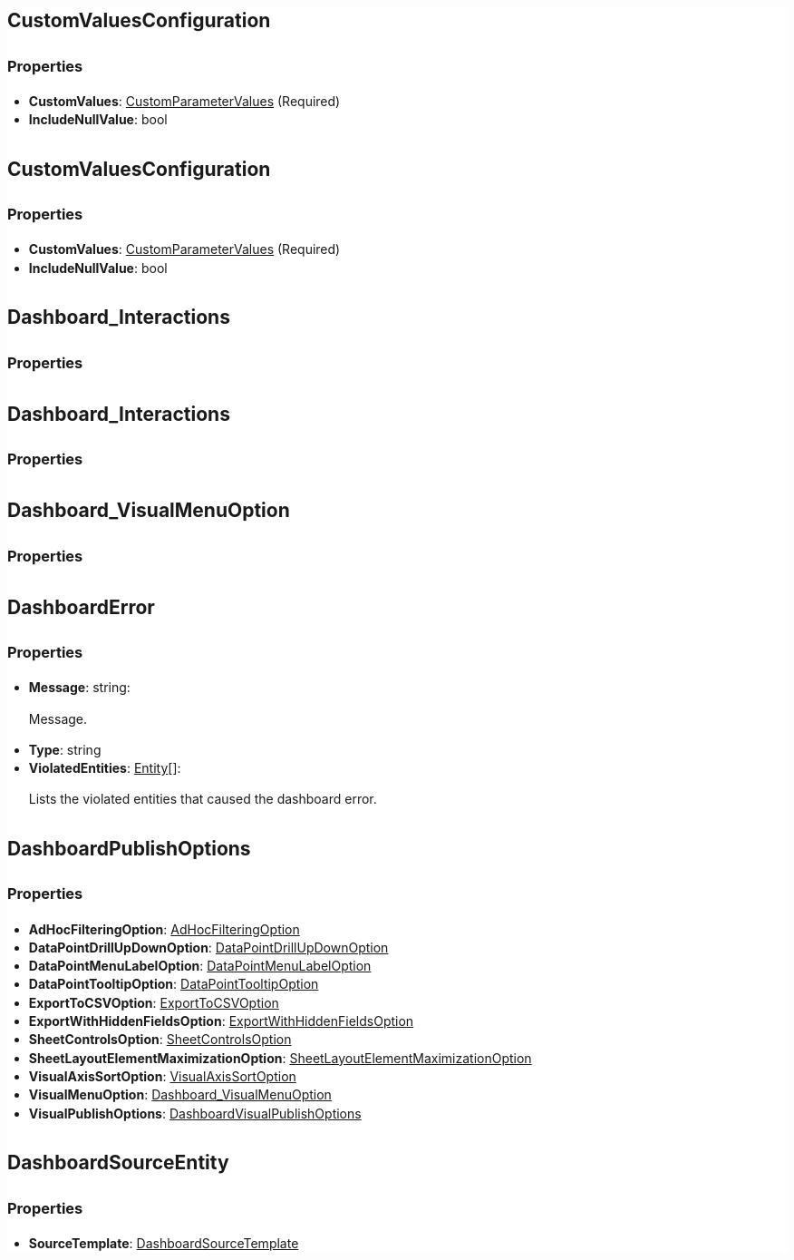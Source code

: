 ## CustomValuesConfiguration
### Properties
* **CustomValues**: [CustomParameterValues](#customparametervalues) (Required)
* **IncludeNullValue**: bool

## CustomValuesConfiguration
### Properties
* **CustomValues**: [CustomParameterValues](#customparametervalues) (Required)
* **IncludeNullValue**: bool

## Dashboard_Interactions
### Properties

## Dashboard_Interactions
### Properties

## Dashboard_VisualMenuOption
### Properties

## DashboardError
### Properties
* **Message**: string: <p>Message.</p>
* **Type**: string
* **ViolatedEntities**: [Entity](#entity)[]: <p>Lists the violated entities that caused the dashboard error.</p>

## DashboardPublishOptions
### Properties
* **AdHocFilteringOption**: [AdHocFilteringOption](#adhocfilteringoption)
* **DataPointDrillUpDownOption**: [DataPointDrillUpDownOption](#datapointdrillupdownoption)
* **DataPointMenuLabelOption**: [DataPointMenuLabelOption](#datapointmenulabeloption)
* **DataPointTooltipOption**: [DataPointTooltipOption](#datapointtooltipoption)
* **ExportToCSVOption**: [ExportToCSVOption](#exporttocsvoption)
* **ExportWithHiddenFieldsOption**: [ExportWithHiddenFieldsOption](#exportwithhiddenfieldsoption)
* **SheetControlsOption**: [SheetControlsOption](#sheetcontrolsoption)
* **SheetLayoutElementMaximizationOption**: [SheetLayoutElementMaximizationOption](#sheetlayoutelementmaximizationoption)
* **VisualAxisSortOption**: [VisualAxisSortOption](#visualaxissortoption)
* **VisualMenuOption**: [Dashboard_VisualMenuOption](#dashboardvisualmenuoption)
* **VisualPublishOptions**: [DashboardVisualPublishOptions](#dashboardvisualpublishoptions)

## DashboardSourceEntity
### Properties
* **SourceTemplate**: [DashboardSourceTemplate](#dashboardsourcetemplate)
